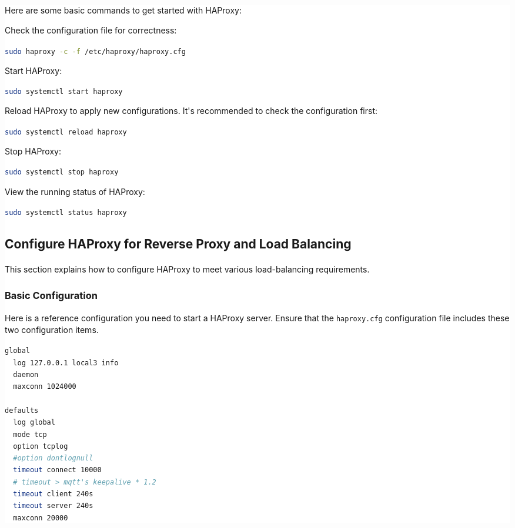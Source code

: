 Here are some basic commands to get started with HAProxy:

Check the configuration file for correctness:

```bash
sudo haproxy -c -f /etc/haproxy/haproxy.cfg
```

Start HAProxy:

```bash
sudo systemctl start haproxy
```

Reload HAProxy to apply new configurations. It's recommended to check the configuration first:

```bash
sudo systemctl reload haproxy
```

Stop HAProxy:

```bash
sudo systemctl stop haproxy
```

View the running status of HAProxy:

```bash
sudo systemctl status haproxy
```

## Configure HAProxy for Reverse Proxy and Load Balancing

This section explains how to configure HAProxy to meet various load-balancing requirements.

### Basic Configuration

Here is a reference configuration you need to start a HAProxy server. Ensure that the `haproxy.cfg` configuration file includes these two configuration items.

```bash
global  
  log 127.0.0.1 local3 info 
  daemon  
  maxconn 1024000

defaults  
  log global 
  mode tcp 
  option tcplog 
  #option dontlognull  
  timeout connect 10000 
  # timeout > mqtt's keepalive * 1.2  
  timeout client 240s  
  timeout server 240s 
  maxconn 20000
```

